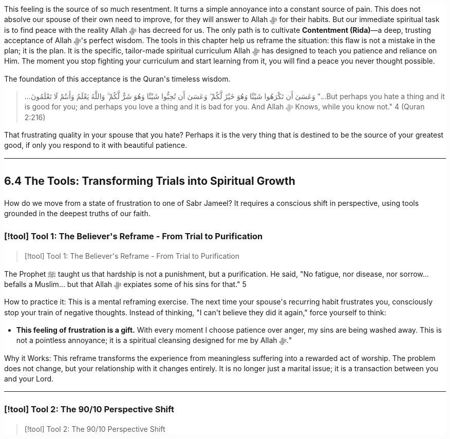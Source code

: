 This feeling is the source of so much resentment. It turns a simple annoyance into a constant source of pain. This does not absolve our spouse of their own need to improve, for they will answer to Allah ﷻ for their habits. But our immediate spiritual task is to find peace with the reality Allah ﷻ has decreed for us. The only path is to cultivate **Contentment (Rida)**—a deep, trusting acceptance of Allah ﷻ's perfect wisdom. The tools in this chapter help us reframe the situation: this flaw is not a mistake in the plan; it is the plan. It is the specific, tailor-made spiritual curriculum Allah ﷻ has designed to teach you patience and reliance on Him. The moment you stop fighting your curriculum and start learning from it, you will find a peace you never thought possible.

The foundation of this acceptance is the Quran's timeless wisdom.

> ...وَعَسَىٰ أَن تَكْرَهُوا شَيْئًا وَهُوَ خَيْرٌ لَّكُمْ ۖ وَعَسَىٰ أَن تُحِبُّوا شَيْئًا وَهُوَ شَرٌّ لَّكُمْ ۗ وَاللَّهُ يَعْلَمُ وَأَنتُمْ لَا تَعْلَمُونَ
> "...But perhaps you hate a thing and it is good for you; and perhaps you love a thing and it is bad for you. And Allah ﷻ Knows, while you know not." 4 (Quran 2:216)

That frustrating quality in your spouse that you hate? Perhaps it is the very thing that is destined to be the source of your greatest good, if only you respond to it with beautiful patience.

---

## 6.4 The Tools: Transforming Trials into Spiritual Growth

How do we move from a state of frustration to one of Sabr Jameel? It requires a conscious shift in perspective, using tools grounded in the deepest truths of our faith.

### [!tool] Tool 1: The Believer's Reframe - From Trial to Purification

> [!tool] Tool 1:
> The Believer's Reframe - From Trial to Purification

The Prophet ﷺ taught us that hardship is not a punishment, but a purification. He said, "No fatigue, nor disease, nor sorrow... befalls a Muslim... but that Allah ﷻ expiates some of his sins for that." 5

How to practice it:
This is a mental reframing exercise. The next time your spouse's recurring habit frustrates you, consciously stop your train of negative thoughts. Instead of thinking, "I can't believe they did it again," force yourself to think:

- **This feeling of frustration is a gift.** With every moment I choose patience over anger, my sins are being washed away. This is not a pointless annoyance; it is a spiritual cleansing designed for me by Allah ﷻ."

Why it Works:
This reframe transforms the experience from meaningless suffering into a rewarded act of worship. The problem does not change, but your relationship with it changes entirely. It is no longer just a marital issue; it is a transaction between you and your Lord.

---

### [!tool] Tool 2: The 90/10 Perspective Shift

> [!tool] Tool 2:
> The 90/10 Perspective Shift
